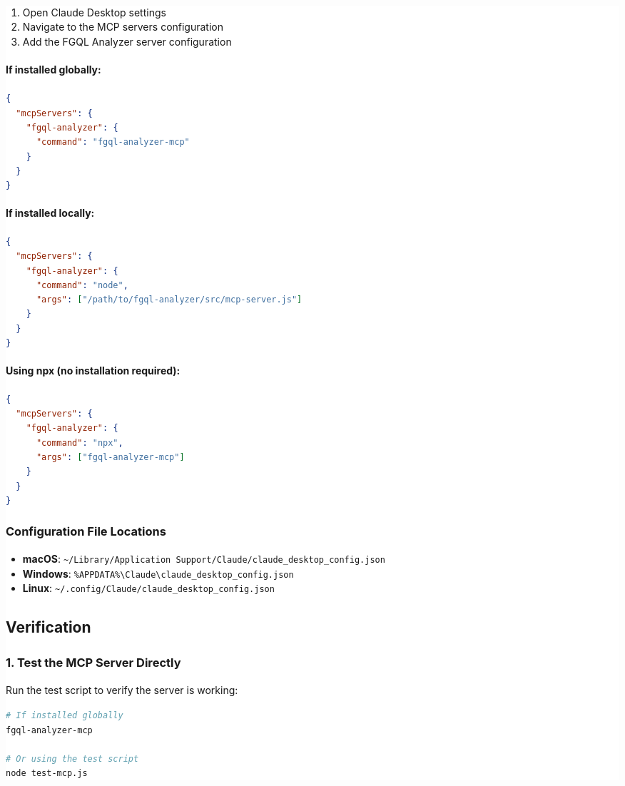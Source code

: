 1. Open Claude Desktop settings
2. Navigate to the MCP servers configuration
3. Add the FGQL Analyzer server configuration

#### If installed globally:
```json
{
  "mcpServers": {
    "fgql-analyzer": {
      "command": "fgql-analyzer-mcp"
    }
  }
}
```

#### If installed locally:
```json
{
  "mcpServers": {
    "fgql-analyzer": {
      "command": "node",
      "args": ["/path/to/fgql-analyzer/src/mcp-server.js"]
    }
  }
}
```

#### Using npx (no installation required):
```json
{
  "mcpServers": {
    "fgql-analyzer": {
      "command": "npx",
      "args": ["fgql-analyzer-mcp"]
    }
  }
}
```

### Configuration File Locations

- **macOS**: `~/Library/Application Support/Claude/claude_desktop_config.json`
- **Windows**: `%APPDATA%\Claude\claude_desktop_config.json`
- **Linux**: `~/.config/Claude/claude_desktop_config.json`

## Verification

### 1. Test the MCP Server Directly

Run the test script to verify the server is working:

```bash
# If installed globally
fgql-analyzer-mcp

# Or using the test script
node test-mcp.js
```
